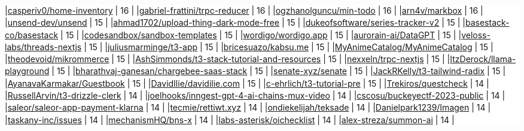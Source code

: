 |[casperiv0/home-inventory](https://github.com/casperiv0/home-inventory) | 16 |
|[gabriel-frattini/trpc-reducer](https://github.com/gabriel-frattini/trpc-reducer) | 16 |
|[ogzhanolguncu/min-todo](https://github.com/ogzhanolguncu/min-todo) | 16 |
|[arn4v/markbox](https://github.com/arn4v/markbox) | 16 |
|[unsend-dev/unsend](https://github.com/unsend-dev/unsend) | 15 |
|[ahmad1702/upload-thing-dark-mode-free](https://github.com/ahmad1702/upload-thing-dark-mode-free) | 15 |
|[dukeofsoftware/series-tracker-v2](https://github.com/dukeofsoftware/series-tracker-v2) | 15 |
|[basestack-co/basestack](https://github.com/basestack-co/basestack) | 15 |
|[codesandbox/sandbox-templates](https://github.com/codesandbox/sandbox-templates) | 15 |
|[wordigo/wordigo.app](https://github.com/wordigo/wordigo.app) | 15 |
|[aurorain-ai/DataGPT](https://github.com/aurorain-ai/DataGPT) | 15 |
|[veloss-labs/threads-nextjs](https://github.com/veloss-labs/threads-nextjs) | 15 |
|[juliusmarminge/t3-app](https://github.com/juliusmarminge/t3-app) | 15 |
|[bricesuazo/kabsu.me](https://github.com/bricesuazo/kabsu.me) | 15 |
|[MyAnimeCatalog/MyAnimeCatalog](https://github.com/MyAnimeCatalog/MyAnimeCatalog) | 15 |
|[theodevoid/mikrommerce](https://github.com/theodevoid/mikrommerce) | 15 |
|[AshSimmonds/t3-stack-tutorial-and-resources](https://github.com/AshSimmonds/t3-stack-tutorial-and-resources) | 15 |
|[nexxeln/trpc-nextjs](https://github.com/nexxeln/trpc-nextjs) | 15 |
|[ItzDerock/llama-playground](https://github.com/ItzDerock/llama-playground) | 15 |
|[bharathvaj-ganesan/chargebee-saas-stack](https://github.com/bharathvaj-ganesan/chargebee-saas-stack) | 15 |
|[senate-xyz/senate](https://github.com/senate-xyz/senate) | 15 |
|[JackRKelly/t3-tailwind-radix](https://github.com/JackRKelly/t3-tailwind-radix) | 15 |
|[AyanavaKarmakar/Guestbook](https://github.com/AyanavaKarmakar/Guestbook) | 15 |
|[DavidIlie/davidilie.com](https://github.com/DavidIlie/davidilie.com) | 15 |
|[c-ehrlich/t3-tutorial-pre](https://github.com/c-ehrlich/t3-tutorial-pre) | 15 |
|[Trekiros/questcheck](https://github.com/Trekiros/questcheck) | 14 |
|[RussellArvin/t3-drizzle-clerk](https://github.com/RussellArvin/t3-drizzle-clerk) | 14 |
|[joelhooks/inngest-gpt-4-ai-chains-mux-video](https://github.com/joelhooks/inngest-gpt-4-ai-chains-mux-video) | 14 |
|[cscosu/buckeyectf-2023-public](https://github.com/cscosu/buckeyectf-2023-public) | 14 |
|[saleor/saleor-app-payment-klarna](https://github.com/saleor/saleor-app-payment-klarna) | 14 |
|[tecmie/rettiwt.xyz](https://github.com/tecmie/rettiwt.xyz) | 14 |
|[ondiekelijah/teksade](https://github.com/ondiekelijah/teksade) | 14 |
|[Danielpark1239/Imagen](https://github.com/Danielpark1239/Imagen) | 14 |
|[taskany-inc/issues](https://github.com/taskany-inc/issues) | 14 |
|[mechanismHQ/bns-x](https://github.com/mechanismHQ/bns-x) | 14 |
|[labs-asterisk/oichecklist](https://github.com/labs-asterisk/oichecklist) | 14 |
|[alex-streza/summon-ai](https://github.com/alex-streza/summon-ai) | 14 |